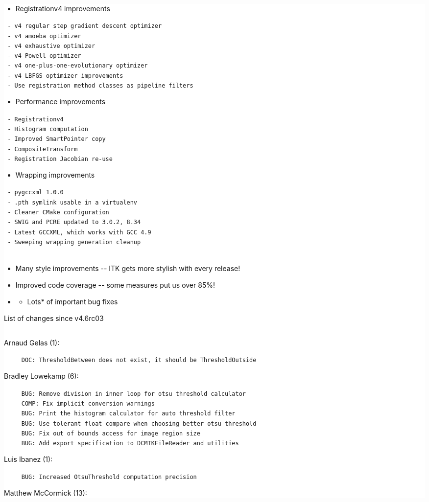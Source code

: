 -   Registrationv4 improvements

` - v4 regular step gradient descent optimizer`\
` - v4 amoeba optimizer`\
` - v4 exhaustive optimizer`\
` - v4 Powell optimizer`\
` - v4 one-plus-one-evolutionary optimizer`\
` - v4 LBFGS optimizer improvements`\
` - Use registration method classes as pipeline filters`

-   Performance improvements

` - Registrationv4`\
` - Histogram computation`\
` - Improved SmartPointer copy`\
` - CompositeTransform`\
` - Registration Jacobian re-use`

-   Wrapping improvements

` - pygccxml 1.0.0`\
` - .pth symlink usable in a virtualenv`\
` - Cleaner CMake configuration`\
` - SWIG and PCRE updated to 3.0.2, 8.34`\
` - Latest GCCXML, which works with GCC 4.9`\
` - Sweeping wrapping generation cleanup`\
` `

-   Many style improvements -- ITK gets more stylish with every release!



-   Improved code coverage -- some measures put us over 85%!



-   -   Lots\* of important bug fixes

List of changes since v4.6rc03

------------------------------------------------------------------------

Arnaud Gelas (1):

`     DOC: ThresholdBetween does not exist, it should be ThresholdOutside`

Bradley Lowekamp (6):

`     BUG: Remove division in inner loop for otsu threshold calculator`\
`     COMP: Fix implicit conversion warnings`\
`     BUG: Print the histogram calculator for auto threshold filter`\
`     BUG: Use tolerant float compare when choosing better otsu threshold`\
`     BUG: Fix out of bounds access for image region size`\
`     BUG: Add export specification to DCMTKFileReader and utilities`

Luis Ibanez (1):

`     BUG: Increased OtsuThreshold computation precision`

Matthew McCormick (13):
